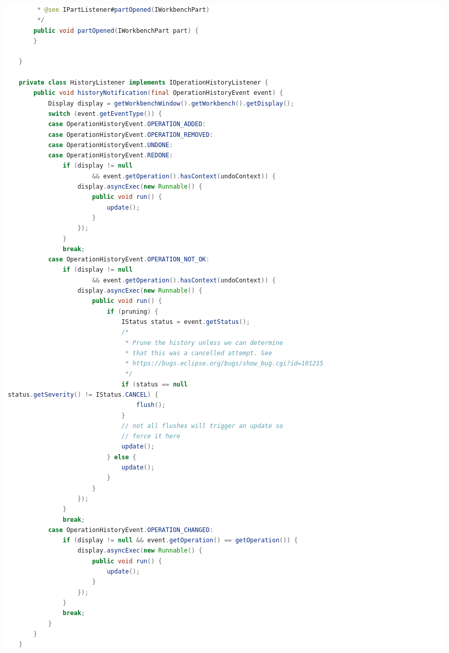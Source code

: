 ```java
		 * @see IPartListener#partOpened(IWorkbenchPart)
		 */
		public void partOpened(IWorkbenchPart part) {
		}

	}

	private class HistoryListener implements IOperationHistoryListener {
		public void historyNotification(final OperationHistoryEvent event) {
			Display display = getWorkbenchWindow().getWorkbench().getDisplay();
			switch (event.getEventType()) {
			case OperationHistoryEvent.OPERATION_ADDED:
			case OperationHistoryEvent.OPERATION_REMOVED:
			case OperationHistoryEvent.UNDONE:
			case OperationHistoryEvent.REDONE:
				if (display != null
						&& event.getOperation().hasContext(undoContext)) {
					display.asyncExec(new Runnable() {
						public void run() {
							update();
						}
					});
				}
				break;
			case OperationHistoryEvent.OPERATION_NOT_OK:
				if (display != null
						&& event.getOperation().hasContext(undoContext)) {
					display.asyncExec(new Runnable() {
						public void run() {
							if (pruning) {
								IStatus status = event.getStatus();
								/*
								 * Prune the history unless we can determine
								 * that this was a cancelled attempt. See
								 * https://bugs.eclipse.org/bugs/show_bug.cgi?id=101215
								 */
								if (status == null
 status.getSeverity() != IStatus.CANCEL) {
									flush();
								}
								// not all flushes will trigger an update so
								// force it here
								update();
							} else {
								update();
							}
						}
					});
				}
				break;
			case OperationHistoryEvent.OPERATION_CHANGED:
				if (display != null && event.getOperation() == getOperation()) {
					display.asyncExec(new Runnable() {
						public void run() {
							update();
						}
					});
				}
				break;
			}
		}
	}

```